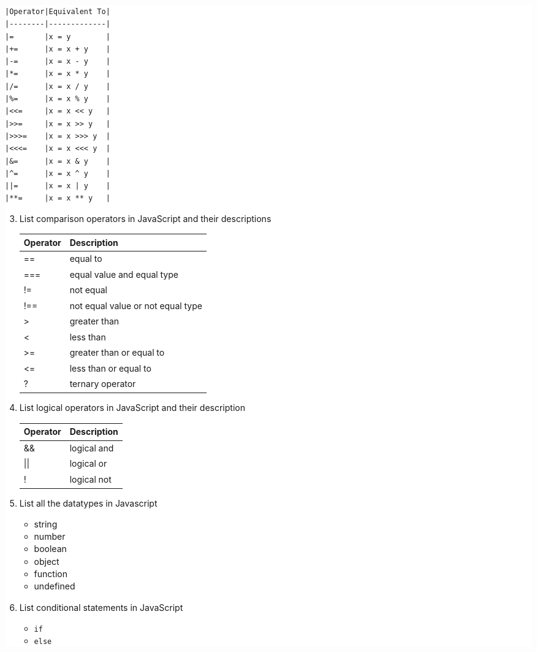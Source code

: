     |Operator|Equivalent To|
    |--------|-------------|
    |=       |x = y        |
    |+=      |x = x + y    |
    |-=      |x = x - y    |
    |*=      |x = x * y    |
    |/=      |x = x / y    |
    |%=      |x = x % y    |
    |<<=     |x = x << y   |
    |>>=     |x = x >> y   |
    |>>>=    |x = x >>> y  |
    |<<<=    |x = x <<< y  |
    |&=      |x = x & y    |
    |^=      |x = x ^ y    |
    ||=      |x = x | y    |
    |**=     |x = x ** y   |
3. List comparison operators in JavaScript and their descriptions

    |Operator|Description                      |
    |--------|---------------------------------|
    |==      |equal to                         |
    |===     |equal value and equal type       |
    |!=      |not equal                        |
    |!==     |not equal value or not equal type|
    |>       |greater than                     |
    |<       |less than                        |
    |>=      |greater than or equal to         |
    |<=      |less than or equal to            |
    |?       |ternary operator                 |
4. List logical operators in JavaScript and their description

    |Operator    |Description|
    |------------|-----------|
    |&&          |logical and|
    |&#124;&#124;|logical or |
    |!           |logical not|
5. List all the datatypes in Javascript
    - string
    - number
    - boolean
    - object
    - function
    - undefined
6. List conditional statements in JavaScript
    - `if`
    - `else`